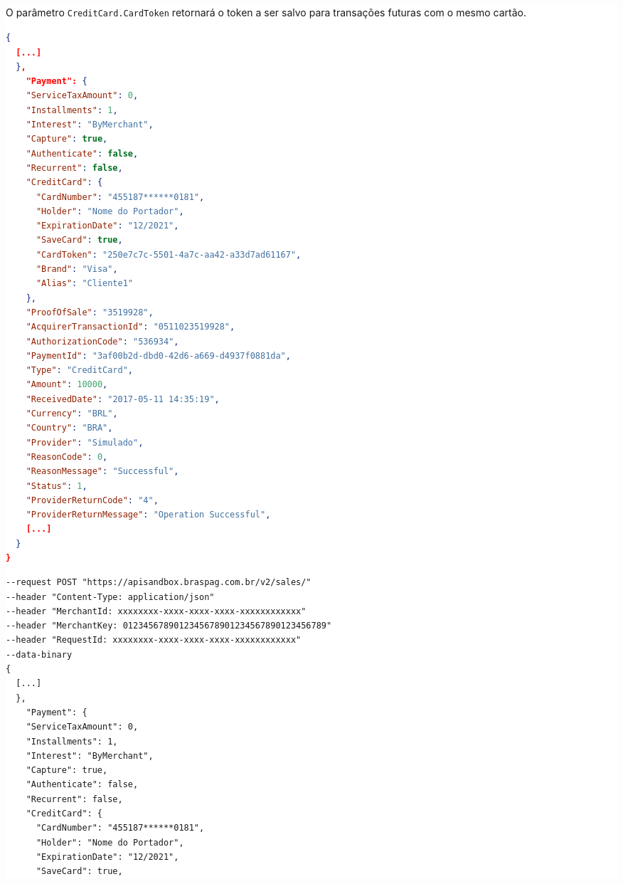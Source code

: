 O parâmetro `CreditCard.CardToken` retornará o token a ser salvo para transações futuras com o mesmo cartão.

```json
{
  [...]
  },
    "Payment": {
    "ServiceTaxAmount": 0,
    "Installments": 1,
    "Interest": "ByMerchant",
    "Capture": true,
    "Authenticate": false,
    "Recurrent": false,
    "CreditCard": {
      "CardNumber": "455187******0181",
      "Holder": "Nome do Portador",
      "ExpirationDate": "12/2021",
      "SaveCard": true,
      "CardToken": "250e7c7c-5501-4a7c-aa42-a33d7ad61167",
      "Brand": "Visa",
      "Alias": "Cliente1"
    },
    "ProofOfSale": "3519928",
    "AcquirerTransactionId": "0511023519928",
    "AuthorizationCode": "536934",
    "PaymentId": "3af00b2d-dbd0-42d6-a669-d4937f0881da",
    "Type": "CreditCard",
    "Amount": 10000,
    "ReceivedDate": "2017-05-11 14:35:19",
    "Currency": "BRL",
    "Country": "BRA",
    "Provider": "Simulado",
    "ReasonCode": 0,
    "ReasonMessage": "Successful",
    "Status": 1,
    "ProviderReturnCode": "4",
    "ProviderReturnMessage": "Operation Successful",
    [...]
  }
}
```

```shell
--request POST "https://apisandbox.braspag.com.br/v2/sales/"
--header "Content-Type: application/json"
--header "MerchantId: xxxxxxxx-xxxx-xxxx-xxxx-xxxxxxxxxxxx"
--header "MerchantKey: 0123456789012345678901234567890123456789"
--header "RequestId: xxxxxxxx-xxxx-xxxx-xxxx-xxxxxxxxxxxx"
--data-binary
{
  [...]
  },
    "Payment": {
    "ServiceTaxAmount": 0,
    "Installments": 1,
    "Interest": "ByMerchant",
    "Capture": true,
    "Authenticate": false,
    "Recurrent": false,
    "CreditCard": {
      "CardNumber": "455187******0181",
      "Holder": "Nome do Portador",
      "ExpirationDate": "12/2021",
      "SaveCard": true,
```